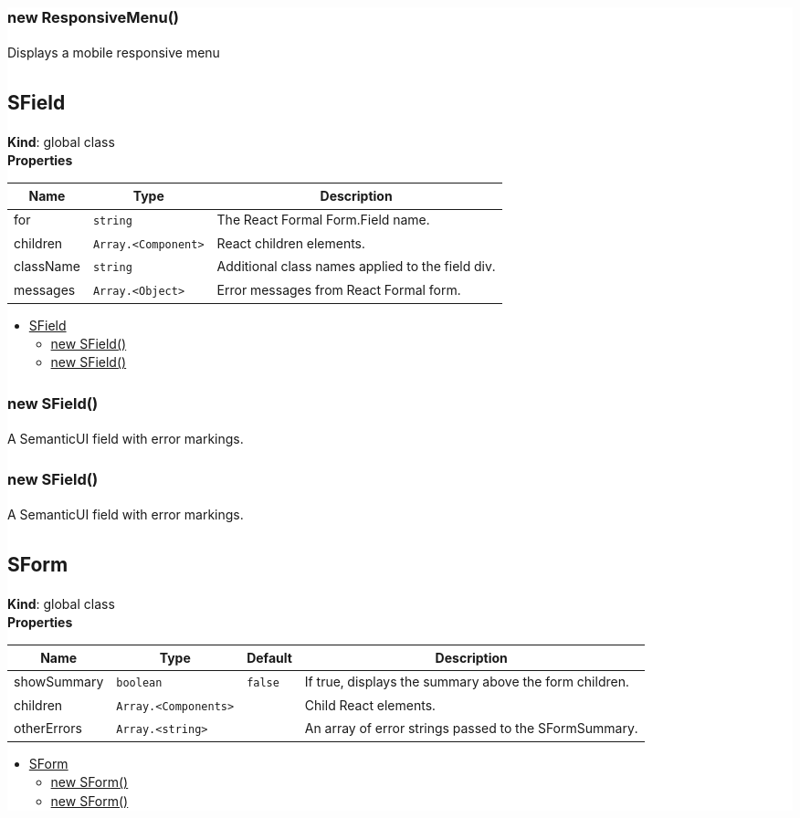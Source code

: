<a name="new_ResponsiveMenu_new"></a>

### new ResponsiveMenu()
Displays a mobile responsive menu

<a name="SField"></a>

## SField
**Kind**: global class  
**Properties**

| Name | Type | Description |
| --- | --- | --- |
| for | <code>string</code> | The React Formal Form.Field name. |
| children | <code>Array.&lt;Component&gt;</code> | React children elements. |
| className | <code>string</code> | Additional class names applied to the field div. |
| messages | <code>Array.&lt;Object&gt;</code> | Error messages from React Formal form. |


* [SField](#SField)
    * [new SField()](#new_SField_new)
    * [new SField()](#new_SField_new)

<a name="new_SField_new"></a>

### new SField()
A SemanticUI field with error markings.

<a name="new_SField_new"></a>

### new SField()
A SemanticUI field with error markings.

<a name="SForm"></a>

## SForm
**Kind**: global class  
**Properties**

| Name | Type | Default | Description |
| --- | --- | --- | --- |
| showSummary | <code>boolean</code> | <code>false</code> | If true, displays the summary above the form children. |
| children | <code>Array.&lt;Components&gt;</code> |  | Child React elements. |
| otherErrors | <code>Array.&lt;string&gt;</code> |  | An array of error strings passed to the SFormSummary. |


* [SForm](#SForm)
    * [new SForm()](#new_SForm_new)
    * [new SForm()](#new_SForm_new)
